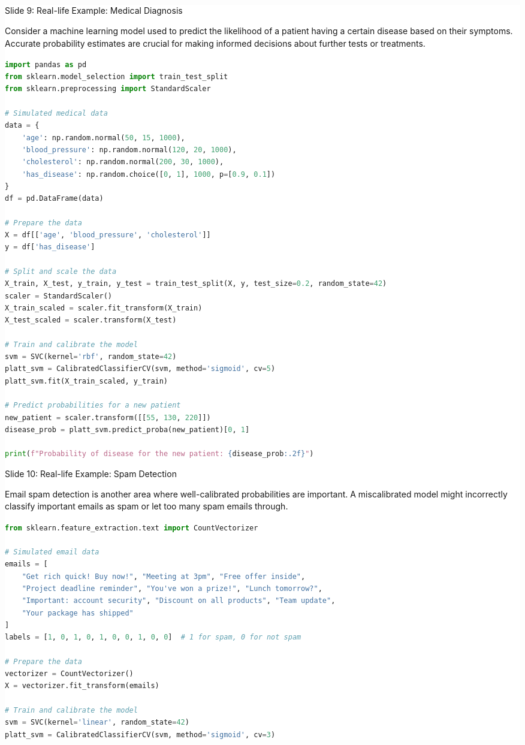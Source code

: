 Slide 9: Real-life Example: Medical Diagnosis

Consider a machine learning model used to predict the likelihood of a patient having a certain disease based on their symptoms. Accurate probability estimates are crucial for making informed decisions about further tests or treatments.

```python
import pandas as pd
from sklearn.model_selection import train_test_split
from sklearn.preprocessing import StandardScaler

# Simulated medical data
data = {
    'age': np.random.normal(50, 15, 1000),
    'blood_pressure': np.random.normal(120, 20, 1000),
    'cholesterol': np.random.normal(200, 30, 1000),
    'has_disease': np.random.choice([0, 1], 1000, p=[0.9, 0.1])
}
df = pd.DataFrame(data)

# Prepare the data
X = df[['age', 'blood_pressure', 'cholesterol']]
y = df['has_disease']

# Split and scale the data
X_train, X_test, y_train, y_test = train_test_split(X, y, test_size=0.2, random_state=42)
scaler = StandardScaler()
X_train_scaled = scaler.fit_transform(X_train)
X_test_scaled = scaler.transform(X_test)

# Train and calibrate the model
svm = SVC(kernel='rbf', random_state=42)
platt_svm = CalibratedClassifierCV(svm, method='sigmoid', cv=5)
platt_svm.fit(X_train_scaled, y_train)

# Predict probabilities for a new patient
new_patient = scaler.transform([[55, 130, 220]])
disease_prob = platt_svm.predict_proba(new_patient)[0, 1]

print(f"Probability of disease for the new patient: {disease_prob:.2f}")
```

Slide 10: Real-life Example: Spam Detection

Email spam detection is another area where well-calibrated probabilities are important. A miscalibrated model might incorrectly classify important emails as spam or let too many spam emails through.

```python
from sklearn.feature_extraction.text import CountVectorizer

# Simulated email data
emails = [
    "Get rich quick! Buy now!", "Meeting at 3pm", "Free offer inside",
    "Project deadline reminder", "You've won a prize!", "Lunch tomorrow?",
    "Important: account security", "Discount on all products", "Team update",
    "Your package has shipped"
]
labels = [1, 0, 1, 0, 1, 0, 0, 1, 0, 0]  # 1 for spam, 0 for not spam

# Prepare the data
vectorizer = CountVectorizer()
X = vectorizer.fit_transform(emails)

# Train and calibrate the model
svm = SVC(kernel='linear', random_state=42)
platt_svm = CalibratedClassifierCV(svm, method='sigmoid', cv=3)
```